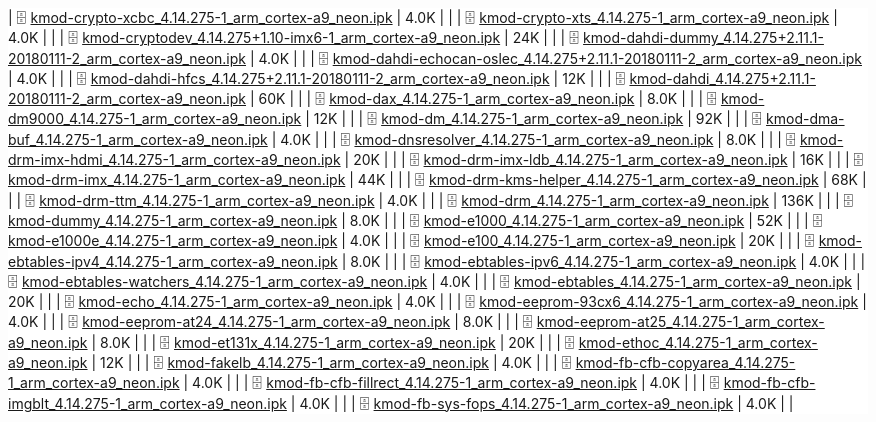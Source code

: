 | 🗄️ [kmod-crypto-xcbc_4.14.275-1_arm_cortex-a9_neon.ipk](./kmod-crypto-xcbc_4.14.275-1_arm_cortex-a9_neon.ipk) | 4.0K | |
| 🗄️ [kmod-crypto-xts_4.14.275-1_arm_cortex-a9_neon.ipk](./kmod-crypto-xts_4.14.275-1_arm_cortex-a9_neon.ipk) | 4.0K | |
| 🗄️ [kmod-cryptodev_4.14.275+1.10-imx6-1_arm_cortex-a9_neon.ipk](./kmod-cryptodev_4.14.275+1.10-imx6-1_arm_cortex-a9_neon.ipk) | 24K | |
| 🗄️ [kmod-dahdi-dummy_4.14.275+2.11.1-20180111-2_arm_cortex-a9_neon.ipk](./kmod-dahdi-dummy_4.14.275+2.11.1-20180111-2_arm_cortex-a9_neon.ipk) | 4.0K | |
| 🗄️ [kmod-dahdi-echocan-oslec_4.14.275+2.11.1-20180111-2_arm_cortex-a9_neon.ipk](./kmod-dahdi-echocan-oslec_4.14.275+2.11.1-20180111-2_arm_cortex-a9_neon.ipk) | 4.0K | |
| 🗄️ [kmod-dahdi-hfcs_4.14.275+2.11.1-20180111-2_arm_cortex-a9_neon.ipk](./kmod-dahdi-hfcs_4.14.275+2.11.1-20180111-2_arm_cortex-a9_neon.ipk) | 12K | |
| 🗄️ [kmod-dahdi_4.14.275+2.11.1-20180111-2_arm_cortex-a9_neon.ipk](./kmod-dahdi_4.14.275+2.11.1-20180111-2_arm_cortex-a9_neon.ipk) | 60K | |
| 🗄️ [kmod-dax_4.14.275-1_arm_cortex-a9_neon.ipk](./kmod-dax_4.14.275-1_arm_cortex-a9_neon.ipk) | 8.0K | |
| 🗄️ [kmod-dm9000_4.14.275-1_arm_cortex-a9_neon.ipk](./kmod-dm9000_4.14.275-1_arm_cortex-a9_neon.ipk) | 12K | |
| 🗄️ [kmod-dm_4.14.275-1_arm_cortex-a9_neon.ipk](./kmod-dm_4.14.275-1_arm_cortex-a9_neon.ipk) | 92K | |
| 🗄️ [kmod-dma-buf_4.14.275-1_arm_cortex-a9_neon.ipk](./kmod-dma-buf_4.14.275-1_arm_cortex-a9_neon.ipk) | 4.0K | |
| 🗄️ [kmod-dnsresolver_4.14.275-1_arm_cortex-a9_neon.ipk](./kmod-dnsresolver_4.14.275-1_arm_cortex-a9_neon.ipk) | 8.0K | |
| 🗄️ [kmod-drm-imx-hdmi_4.14.275-1_arm_cortex-a9_neon.ipk](./kmod-drm-imx-hdmi_4.14.275-1_arm_cortex-a9_neon.ipk) | 20K | |
| 🗄️ [kmod-drm-imx-ldb_4.14.275-1_arm_cortex-a9_neon.ipk](./kmod-drm-imx-ldb_4.14.275-1_arm_cortex-a9_neon.ipk) | 16K | |
| 🗄️ [kmod-drm-imx_4.14.275-1_arm_cortex-a9_neon.ipk](./kmod-drm-imx_4.14.275-1_arm_cortex-a9_neon.ipk) | 44K | |
| 🗄️ [kmod-drm-kms-helper_4.14.275-1_arm_cortex-a9_neon.ipk](./kmod-drm-kms-helper_4.14.275-1_arm_cortex-a9_neon.ipk) | 68K | |
| 🗄️ [kmod-drm-ttm_4.14.275-1_arm_cortex-a9_neon.ipk](./kmod-drm-ttm_4.14.275-1_arm_cortex-a9_neon.ipk) | 4.0K | |
| 🗄️ [kmod-drm_4.14.275-1_arm_cortex-a9_neon.ipk](./kmod-drm_4.14.275-1_arm_cortex-a9_neon.ipk) | 136K | |
| 🗄️ [kmod-dummy_4.14.275-1_arm_cortex-a9_neon.ipk](./kmod-dummy_4.14.275-1_arm_cortex-a9_neon.ipk) | 8.0K | |
| 🗄️ [kmod-e1000_4.14.275-1_arm_cortex-a9_neon.ipk](./kmod-e1000_4.14.275-1_arm_cortex-a9_neon.ipk) | 52K | |
| 🗄️ [kmod-e1000e_4.14.275-1_arm_cortex-a9_neon.ipk](./kmod-e1000e_4.14.275-1_arm_cortex-a9_neon.ipk) | 4.0K | |
| 🗄️ [kmod-e100_4.14.275-1_arm_cortex-a9_neon.ipk](./kmod-e100_4.14.275-1_arm_cortex-a9_neon.ipk) | 20K | |
| 🗄️ [kmod-ebtables-ipv4_4.14.275-1_arm_cortex-a9_neon.ipk](./kmod-ebtables-ipv4_4.14.275-1_arm_cortex-a9_neon.ipk) | 8.0K | |
| 🗄️ [kmod-ebtables-ipv6_4.14.275-1_arm_cortex-a9_neon.ipk](./kmod-ebtables-ipv6_4.14.275-1_arm_cortex-a9_neon.ipk) | 4.0K | |
| 🗄️ [kmod-ebtables-watchers_4.14.275-1_arm_cortex-a9_neon.ipk](./kmod-ebtables-watchers_4.14.275-1_arm_cortex-a9_neon.ipk) | 4.0K | |
| 🗄️ [kmod-ebtables_4.14.275-1_arm_cortex-a9_neon.ipk](./kmod-ebtables_4.14.275-1_arm_cortex-a9_neon.ipk) | 20K | |
| 🗄️ [kmod-echo_4.14.275-1_arm_cortex-a9_neon.ipk](./kmod-echo_4.14.275-1_arm_cortex-a9_neon.ipk) | 4.0K | |
| 🗄️ [kmod-eeprom-93cx6_4.14.275-1_arm_cortex-a9_neon.ipk](./kmod-eeprom-93cx6_4.14.275-1_arm_cortex-a9_neon.ipk) | 4.0K | |
| 🗄️ [kmod-eeprom-at24_4.14.275-1_arm_cortex-a9_neon.ipk](./kmod-eeprom-at24_4.14.275-1_arm_cortex-a9_neon.ipk) | 8.0K | |
| 🗄️ [kmod-eeprom-at25_4.14.275-1_arm_cortex-a9_neon.ipk](./kmod-eeprom-at25_4.14.275-1_arm_cortex-a9_neon.ipk) | 8.0K | |
| 🗄️ [kmod-et131x_4.14.275-1_arm_cortex-a9_neon.ipk](./kmod-et131x_4.14.275-1_arm_cortex-a9_neon.ipk) | 20K | |
| 🗄️ [kmod-ethoc_4.14.275-1_arm_cortex-a9_neon.ipk](./kmod-ethoc_4.14.275-1_arm_cortex-a9_neon.ipk) | 12K | |
| 🗄️ [kmod-fakelb_4.14.275-1_arm_cortex-a9_neon.ipk](./kmod-fakelb_4.14.275-1_arm_cortex-a9_neon.ipk) | 4.0K | |
| 🗄️ [kmod-fb-cfb-copyarea_4.14.275-1_arm_cortex-a9_neon.ipk](./kmod-fb-cfb-copyarea_4.14.275-1_arm_cortex-a9_neon.ipk) | 4.0K | |
| 🗄️ [kmod-fb-cfb-fillrect_4.14.275-1_arm_cortex-a9_neon.ipk](./kmod-fb-cfb-fillrect_4.14.275-1_arm_cortex-a9_neon.ipk) | 4.0K | |
| 🗄️ [kmod-fb-cfb-imgblt_4.14.275-1_arm_cortex-a9_neon.ipk](./kmod-fb-cfb-imgblt_4.14.275-1_arm_cortex-a9_neon.ipk) | 4.0K | |
| 🗄️ [kmod-fb-sys-fops_4.14.275-1_arm_cortex-a9_neon.ipk](./kmod-fb-sys-fops_4.14.275-1_arm_cortex-a9_neon.ipk) | 4.0K | |